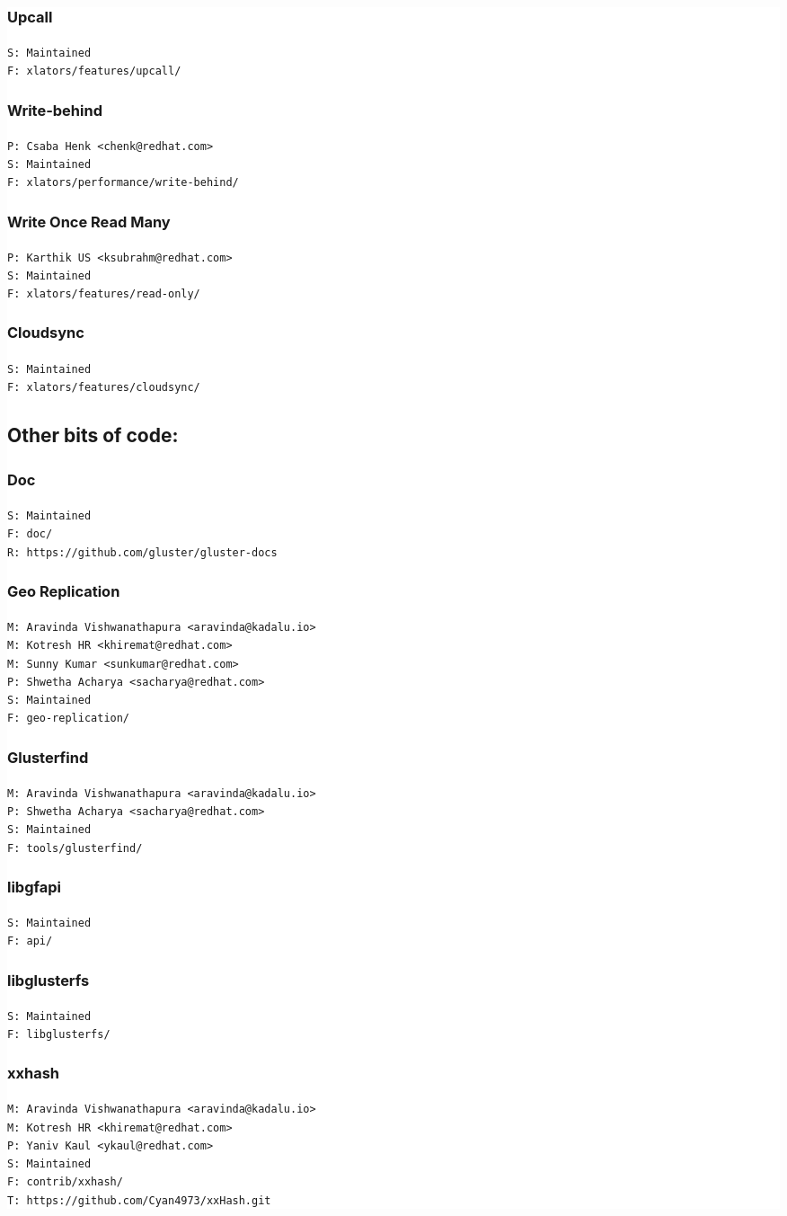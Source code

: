 ### Upcall
    S: Maintained
    F: xlators/features/upcall/

### Write-behind
    P: Csaba Henk <chenk@redhat.com>
    S: Maintained
    F: xlators/performance/write-behind/

### Write Once Read Many
    P: Karthik US <ksubrahm@redhat.com>
    S: Maintained
    F: xlators/features/read-only/

### Cloudsync
    S: Maintained
    F: xlators/features/cloudsync/


## Other bits of code:

### Doc
    S: Maintained
    F: doc/
    R: https://github.com/gluster/gluster-docs

### Geo Replication
    M: Aravinda Vishwanathapura <aravinda@kadalu.io>
    M: Kotresh HR <khiremat@redhat.com>
    M: Sunny Kumar <sunkumar@redhat.com>
    P: Shwetha Acharya <sacharya@redhat.com>
    S: Maintained
    F: geo-replication/

### Glusterfind
    M: Aravinda Vishwanathapura <aravinda@kadalu.io>
    P: Shwetha Acharya <sacharya@redhat.com>
    S: Maintained
    F: tools/glusterfind/

### libgfapi
    S: Maintained
    F: api/

### libglusterfs
    S: Maintained
    F: libglusterfs/

### xxhash
    M: Aravinda Vishwanathapura <aravinda@kadalu.io>
    M: Kotresh HR <khiremat@redhat.com>
    P: Yaniv Kaul <ykaul@redhat.com>
    S: Maintained
    F: contrib/xxhash/
    T: https://github.com/Cyan4973/xxHash.git
